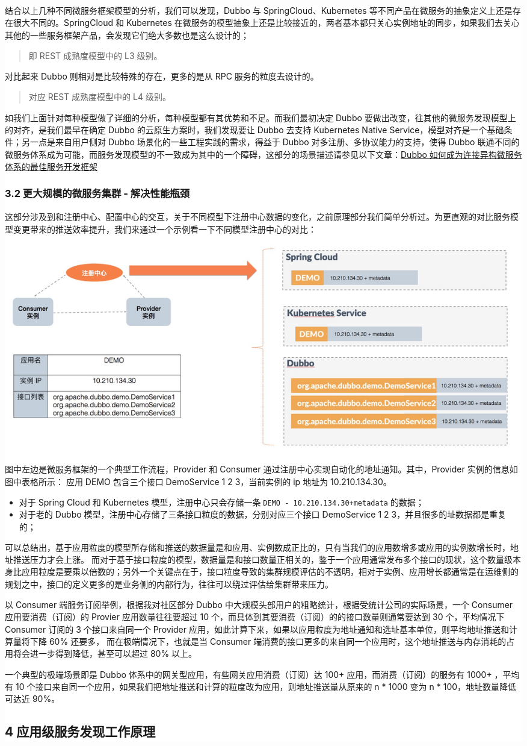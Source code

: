 结合以上几种不同微服务框架模型的分析，我们可以发现，Dubbo 与 SpringCloud、Kubernetes 等不同产品在微服务的抽象定义上还是存在很大不同的。SpringCloud 和 Kubernetes 在微服务的模型抽象上还是比较接近的，两者基本都只关心实例地址的同步，如果我们去关心其他的一些服务框架产品，会发现它们绝大多数也是这么设计的；
> 即 REST 成熟度模型中的 L3 级别。

对比起来 Dubbo 则相对是比较特殊的存在，更多的是从 RPC 服务的粒度去设计的。
> 对应 REST 成熟度模型中的 L4 级别。

如我们上面针对每种模型做了详细的分析，每种模型都有其优势和不足。而我们最初决定 Dubbo 要做出改变，往其他的微服务发现模型上的对齐，是我们最早在确定  Dubbo 的云原生方案时，我们发现要让 Dubbo 去支持 Kubernetes Native Service，模型对齐是一个基础条件；另一点是来自用户侧对 Dubbo 场景化的一些工程实践的需求，得益于 Dubbo 对多注册、多协议能力的支持，使得 Dubbo 联通不同的微服务体系成为可能，而服务发现模型的不一致成为其中的一个障碍，这部分的场景描述请参见以下文章：[Dubbo 如何成为连接异构微服务体系的最佳服务开发框架](https://developer.aliyun.com/article/740260)

### 3.2 更大规模的微服务集群 - 解决性能瓶颈
这部分涉及到和注册中心、配置中心的交互，关于不同模型下注册中心数据的变化，之前原理部分我们简单分析过。为更直观的对比服务模型变更带来的推送效率提升，我们来通过一个示例看一下不同模型注册中心的对比：

![img6](/imgs/blog/service-discovery-6.png)

图中左边是微服务框架的一个典型工作流程，Provider 和  Consumer 通过注册中心实现自动化的地址通知。其中，Provider 实例的信息如图中表格所示：
	应用 DEMO 包含三个接口 DemoService 1 2 3，当前实例的 ip 地址为 10.210.134.30。
  * 对于 Spring Cloud 和 Kubernetes 模型，注册中心只会存储一条 `DEMO - 10.210.134.30+metadata` 的数据；
  * 对于老的 Dubbo 模型，注册中心存储了三条接口粒度的数据，分别对应三个接口 DemoService 1 2 3，并且很多的址数据都是重复的；

可以总结出，基于应用粒度的模型所存储和推送的数据量是和应用、实例数成正比的，只有当我们的应用数增多或应用的实例数增长时，地址推送压力才会上涨。
而对于基于接口粒度的模型，数据量是和接口数量正相关的，鉴于一个应用通常发布多个接口的现状，这个数量级本身比应用粒度是要乘以倍数的；另外一个关键点在于，接口粒度导致的集群规模评估的不透明，相对于实例、应用增长都通常是在运维侧的规划之中，接口的定义更多的是业务侧的内部行为，往往可以绕过评估给集群带来压力。

以 Consumer 端服务订阅举例，根据我对社区部分 Dubbo 中大规模头部用户的粗略统计，根据受统计公司的实际场景，一个 Consumer 应用要消费（订阅）的 Provier 应用数量往往要超过 10 个，而具体到其要消费（订阅）的的接口数量则通常要达到 30 个，平均情况下 Consumer 订阅的 3 个接口来自同一个 Provider 应用，如此计算下来，如果以应用粒度为地址通知和选址基本单位，则平均地址推送和计算量将下降 60% 还要多，
而在极端情况下，也就是当 Consumer 端消费的接口更多的来自同一个应用时，这个地址推送与内存消耗的占用将会进一步得到降低，甚至可以超过 80% 以上。

一个典型的极端场景即是 Dubbo 体系中的网关型应用，有些网关应用消费（订阅）达 100+ 应用，而消费（订阅）的服务有 1000+ ，平均有 10 个接口来自同一个应用，如果我们把地址推送和计算的粒度改为应用，则地址推送量从原来的 n * 1000 变为 n * 100，地址数量降低可达近 90%。

## 4 应用级服务发现工作原理
